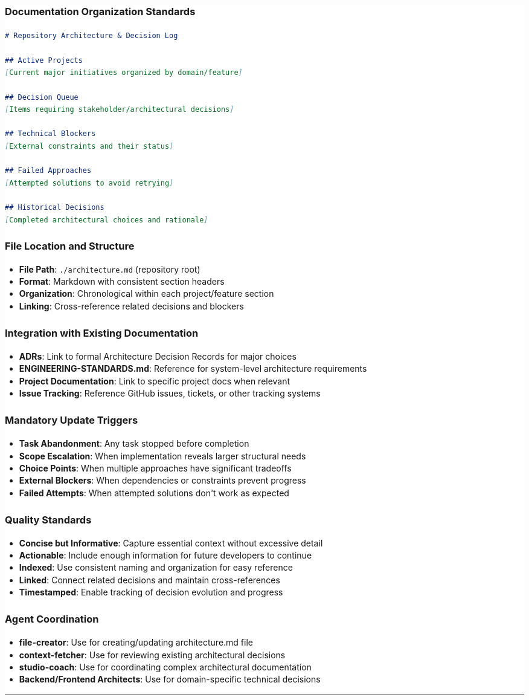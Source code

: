 ### Documentation Organization Standards
```markdown
# Repository Architecture & Decision Log

## Active Projects
[Current major initiatives organized by domain/feature]

## Decision Queue  
[Items requiring stakeholder/architectural decisions]

## Technical Blockers
[External constraints and their status]

## Failed Approaches
[Attempted solutions to avoid retrying]

## Historical Decisions
[Completed architectural choices and rationale]
```

### File Location and Structure
- **File Path**: `./architecture.md` (repository root)
- **Format**: Markdown with consistent section headers
- **Organization**: Chronological within each project/feature section
- **Linking**: Cross-reference related decisions and blockers

### Integration with Existing Documentation
- **ADRs**: Link to formal Architecture Decision Records for major choices
- **ENGINEERING-STANDARDS.md**: Reference for system-level architecture requirements  
- **Project Documentation**: Link to specific project docs when relevant
- **Issue Tracking**: Reference GitHub issues, tickets, or other tracking systems

### Mandatory Update Triggers
- **Task Abandonment**: Any task stopped before completion
- **Scope Escalation**: When implementation reveals larger structural needs
- **Choice Points**: When multiple approaches have significant tradeoffs
- **External Blockers**: When dependencies or constraints prevent progress
- **Failed Attempts**: When attempted solutions don't work as expected

### Quality Standards
- **Concise but Informative**: Capture essential context without excessive detail
- **Actionable**: Include enough information for future developers to continue
- **Indexed**: Use consistent naming and organization for easy reference
- **Linked**: Connect related decisions and maintain cross-references
- **Timestamped**: Enable tracking of decision evolution and progress

### Agent Coordination
- **file-creator**: Use for creating/updating architecture.md file
- **context-fetcher**: Use for reviewing existing architectural decisions
- **studio-coach**: Use for coordinating complex architectural documentation
- **Backend/Frontend Architects**: Use for domain-specific technical decisions
---
